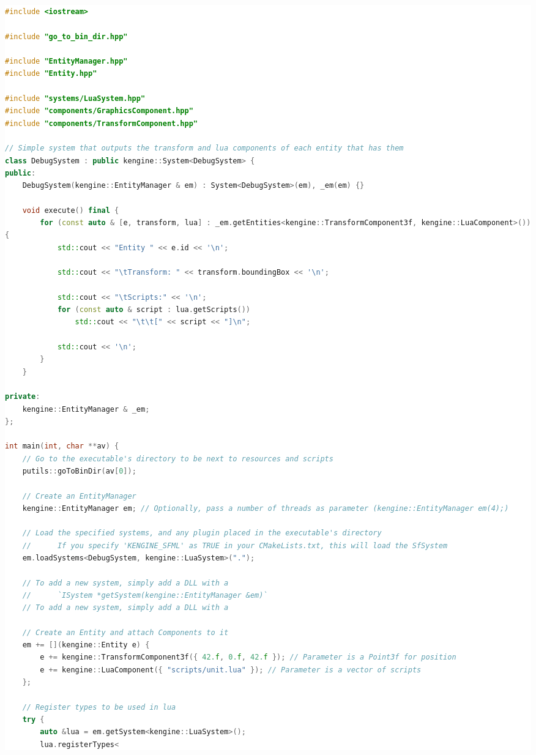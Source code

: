```cpp
#include <iostream>

#include "go_to_bin_dir.hpp"

#include "EntityManager.hpp"
#include "Entity.hpp"

#include "systems/LuaSystem.hpp"
#include "components/GraphicsComponent.hpp"
#include "components/TransformComponent.hpp"

// Simple system that outputs the transform and lua components of each entity that has them
class DebugSystem : public kengine::System<DebugSystem> {
public:
    DebugSystem(kengine::EntityManager & em) : System<DebugSystem>(em), _em(em) {}

    void execute() final {
        for (const auto & [e, transform, lua] : _em.getEntities<kengine::TransformComponent3f, kengine::LuaComponent>()) {
            std::cout << "Entity " << e.id << '\n';

            std::cout << "\tTransform: " << transform.boundingBox << '\n';

            std::cout << "\tScripts:" << '\n';
            for (const auto & script : lua.getScripts())
                std::cout << "\t\t[" << script << "]\n";

            std::cout << '\n';
        }
    }

private:
	kengine::EntityManager & _em;
};

int main(int, char **av) {
    // Go to the executable's directory to be next to resources and scripts
    putils::goToBinDir(av[0]);

    // Create an EntityManager
    kengine::EntityManager em; // Optionally, pass a number of threads as parameter (kengine::EntityManager em(4);)

    // Load the specified systems, and any plugin placed in the executable's directory
    //      If you specify 'KENGINE_SFML' as TRUE in your CMakeLists.txt, this will load the SfSystem
    em.loadSystems<DebugSystem, kengine::LuaSystem>(".");

    // To add a new system, simply add a DLL with a
    //      `ISystem *getSystem(kengine::EntityManager &em)`
    // To add a new system, simply add a DLL with a

    // Create an Entity and attach Components to it
    em += [](kengine::Entity e) {
        e += kengine::TransformComponent3f({ 42.f, 0.f, 42.f }); // Parameter is a Point3f for position
        e += kengine::LuaComponent({ "scripts/unit.lua" }); // Parameter is a vector of scripts
    };

	// Register types to be used in lua
    try {
        auto &lua = em.getSystem<kengine::LuaSystem>();
        lua.registerTypes<
```